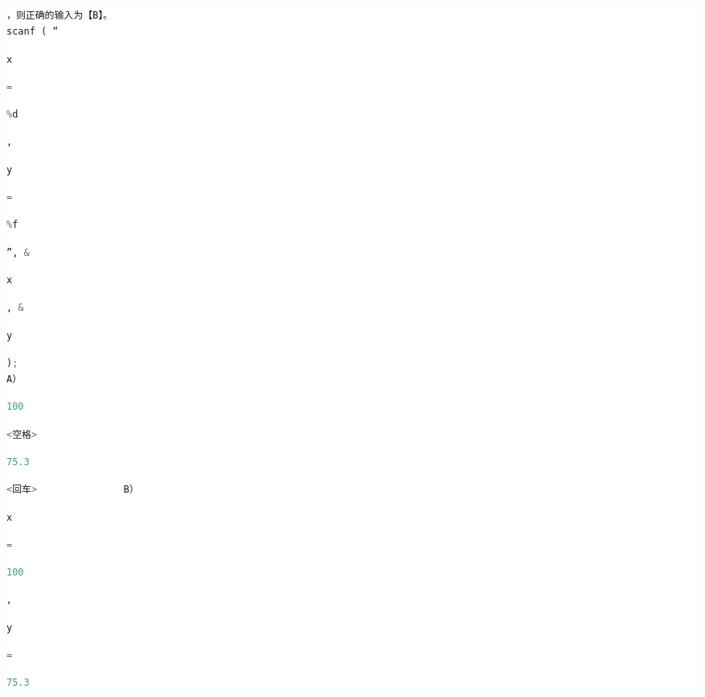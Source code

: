 ```python
，则正确的输入为【B】。
scanf ( “
```
```python
x
```
```python
=
```
```python
%d
```
```python
,
```
```python
y
```
```python
=
```
```python
%f
```
```python
”, &
```
```python
x
```
```python
, &
```
```python
y
```
```python
);
A）
```
```python
100
```
```python
<空格>
```
```python
75.3
```
```python
<回车>               B）
```
```python
x
```
```python
=
```
```python
100
```
```python
，
```
```python
y
```
```python
=
```
```python
75.3
```